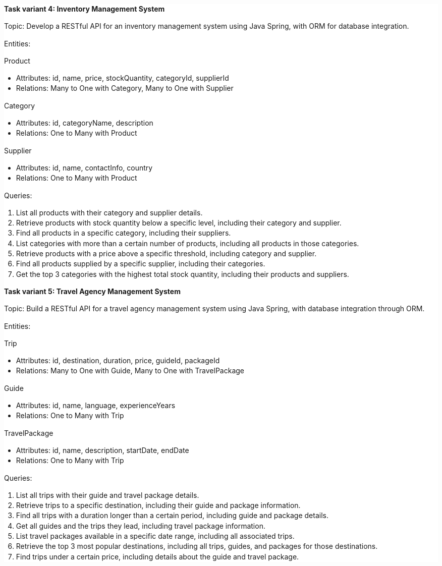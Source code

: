 **Task variant 4: Inventory Management System**

Topic: Develop a RESTful API for an inventory management system using Java Spring, with ORM for database integration.

Entities:

Product

- Attributes: id, name, price, stockQuantity, categoryId, supplierId
- Relations: Many to One with Category, Many to One with Supplier

Category

- Attributes: id, categoryName, description
- Relations: One to Many with Product

Supplier

- Attributes: id, name, contactInfo, country
- Relations: One to Many with Product

Queries:

1. List all products with their category and supplier details.
2. Retrieve products with stock quantity below a specific level, including their category and supplier.
3. Find all products in a specific category, including their suppliers.
4. List categories with more than a certain number of products, including all products in those categories.
5. Retrieve products with a price above a specific threshold, including category and supplier.
6. Find all products supplied by a specific supplier, including their categories.
7. Get the top 3 categories with the highest total stock quantity, including their products and suppliers.

**Task variant 5: Travel Agency Management System**

Topic: Build a RESTful API for a travel agency management system using Java Spring, with database integration through ORM.

Entities:

Trip

- Attributes: id, destination, duration, price, guideId, packageId
- Relations: Many to One with Guide, Many to One with TravelPackage

Guide

- Attributes: id, name, language, experienceYears
- Relations: One to Many with Trip

TravelPackage

- Attributes: id, name, description, startDate, endDate
- Relations: One to Many with Trip

Queries:

1. List all trips with their guide and travel package details.
2. Retrieve trips to a specific destination, including their guide and package information.
3. Find all trips with a duration longer than a certain period, including guide and package details.
4. Get all guides and the trips they lead, including travel package information.
5. List travel packages available in a specific date range, including all associated trips.
6. Retrieve the top 3 most popular destinations, including all trips, guides, and packages for those destinations.
7. Find trips under a certain price, including details about the guide and travel package.
